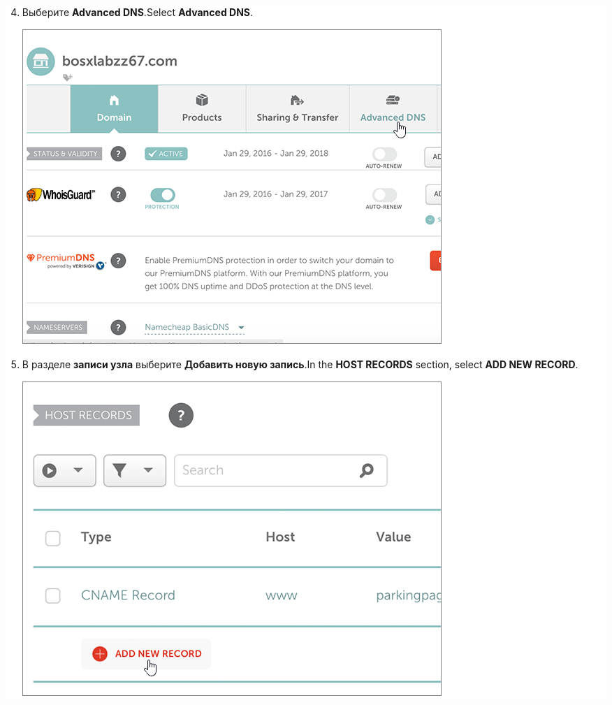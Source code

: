 4. <span data-ttu-id="abf3f-124">Выберите **Advanced DNS**.</span><span class="sxs-lookup"><span data-stu-id="abf3f-124">Select **Advanced DNS**.</span></span>
    
    ![Namecheap-BP-Configure-1-4](../../media/05a4f0b9-1d27-448e-9954-2b23304c5f65.png)
  
5. <span data-ttu-id="abf3f-126">В разделе **записи узла** выберите **Добавить новую запись**.</span><span class="sxs-lookup"><span data-stu-id="abf3f-126">In the **HOST RECORDS** section, select **ADD NEW RECORD**.</span></span>
    
    ![Namecheap-BP-Configure-1-5](../../media/8849abfe-deb6-4f6a-b56d-e69be9a28b0f.png)
  